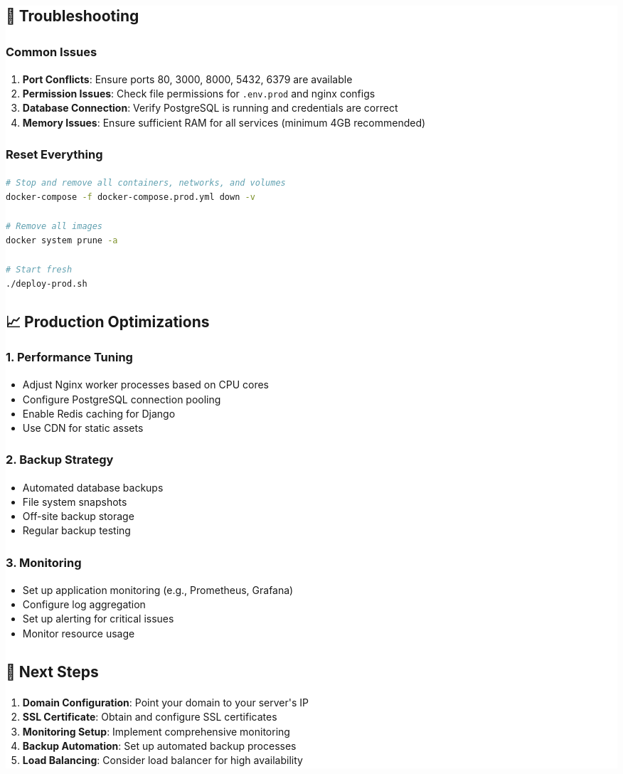 ## 🚨 Troubleshooting

### Common Issues

1. **Port Conflicts**: Ensure ports 80, 3000, 8000, 5432, 6379 are available
2. **Permission Issues**: Check file permissions for `.env.prod` and nginx configs
3. **Database Connection**: Verify PostgreSQL is running and credentials are correct
4. **Memory Issues**: Ensure sufficient RAM for all services (minimum 4GB recommended)

### Reset Everything

```bash
# Stop and remove all containers, networks, and volumes
docker-compose -f docker-compose.prod.yml down -v

# Remove all images
docker system prune -a

# Start fresh
./deploy-prod.sh
```

## 📈 Production Optimizations

### 1. Performance Tuning

- Adjust Nginx worker processes based on CPU cores
- Configure PostgreSQL connection pooling
- Enable Redis caching for Django
- Use CDN for static assets

### 2. Backup Strategy

- Automated database backups
- File system snapshots
- Off-site backup storage
- Regular backup testing

### 3. Monitoring

- Set up application monitoring (e.g., Prometheus, Grafana)
- Configure log aggregation
- Set up alerting for critical issues
- Monitor resource usage

## 🎯 Next Steps

1. **Domain Configuration**: Point your domain to your server's IP
2. **SSL Certificate**: Obtain and configure SSL certificates
3. **Monitoring Setup**: Implement comprehensive monitoring
4. **Backup Automation**: Set up automated backup processes
5. **Load Balancing**: Consider load balancer for high availability
